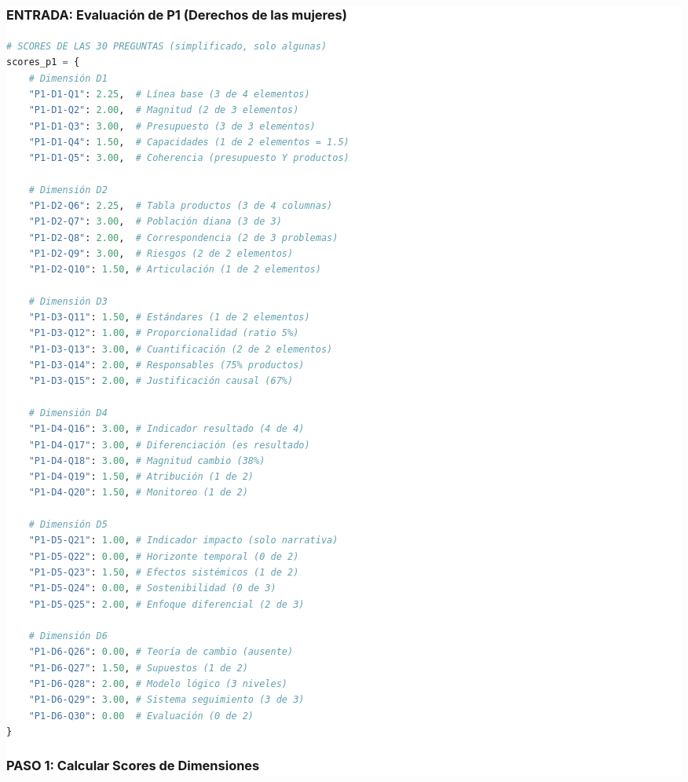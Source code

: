 ### **ENTRADA: Evaluación de P1 (Derechos de las mujeres)**

```python
# SCORES DE LAS 30 PREGUNTAS (simplificado, solo algunas)
scores_p1 = {
    # Dimensión D1
    "P1-D1-Q1": 2.25,  # Línea base (3 de 4 elementos)
    "P1-D1-Q2": 2.00,  # Magnitud (2 de 3 elementos)
    "P1-D1-Q3": 3.00,  # Presupuesto (3 de 3 elementos)
    "P1-D1-Q4": 1.50,  # Capacidades (1 de 2 elementos = 1.5)
    "P1-D1-Q5": 3.00,  # Coherencia (presupuesto Y productos)
    
    # Dimensión D2
    "P1-D2-Q6": 2.25,  # Tabla productos (3 de 4 columnas)
    "P1-D2-Q7": 3.00,  # Población diana (3 de 3)
    "P1-D2-Q8": 2.00,  # Correspondencia (2 de 3 problemas)
    "P1-D2-Q9": 3.00,  # Riesgos (2 de 2 elementos)
    "P1-D2-Q10": 1.50, # Articulación (1 de 2 elementos)
    
    # Dimensión D3
    "P1-D3-Q11": 1.50, # Estándares (1 de 2 elementos)
    "P1-D3-Q12": 1.00, # Proporcionalidad (ratio 5%)
    "P1-D3-Q13": 3.00, # Cuantificación (2 de 2 elementos)
    "P1-D3-Q14": 2.00, # Responsables (75% productos)
    "P1-D3-Q15": 2.00, # Justificación causal (67%)
    
    # Dimensión D4
    "P1-D4-Q16": 3.00, # Indicador resultado (4 de 4)
    "P1-D4-Q17": 3.00, # Diferenciación (es resultado)
    "P1-D4-Q18": 3.00, # Magnitud cambio (38%)
    "P1-D4-Q19": 1.50, # Atribución (1 de 2)
    "P1-D4-Q20": 1.50, # Monitoreo (1 de 2)
    
    # Dimensión D5
    "P1-D5-Q21": 1.00, # Indicador impacto (solo narrativa)
    "P1-D5-Q22": 0.00, # Horizonte temporal (0 de 2)
    "P1-D5-Q23": 1.50, # Efectos sistémicos (1 de 2)
    "P1-D5-Q24": 0.00, # Sostenibilidad (0 de 3)
    "P1-D5-Q25": 2.00, # Enfoque diferencial (2 de 3)
    
    # Dimensión D6
    "P1-D6-Q26": 0.00, # Teoría de cambio (ausente)
    "P1-D6-Q27": 1.50, # Supuestos (1 de 2)
    "P1-D6-Q28": 2.00, # Modelo lógico (3 niveles)
    "P1-D6-Q29": 3.00, # Sistema seguimiento (3 de 3)
    "P1-D6-Q30": 0.00  # Evaluación (0 de 2)
}
```

### **PASO 1: Calcular Scores de Dimensiones**
